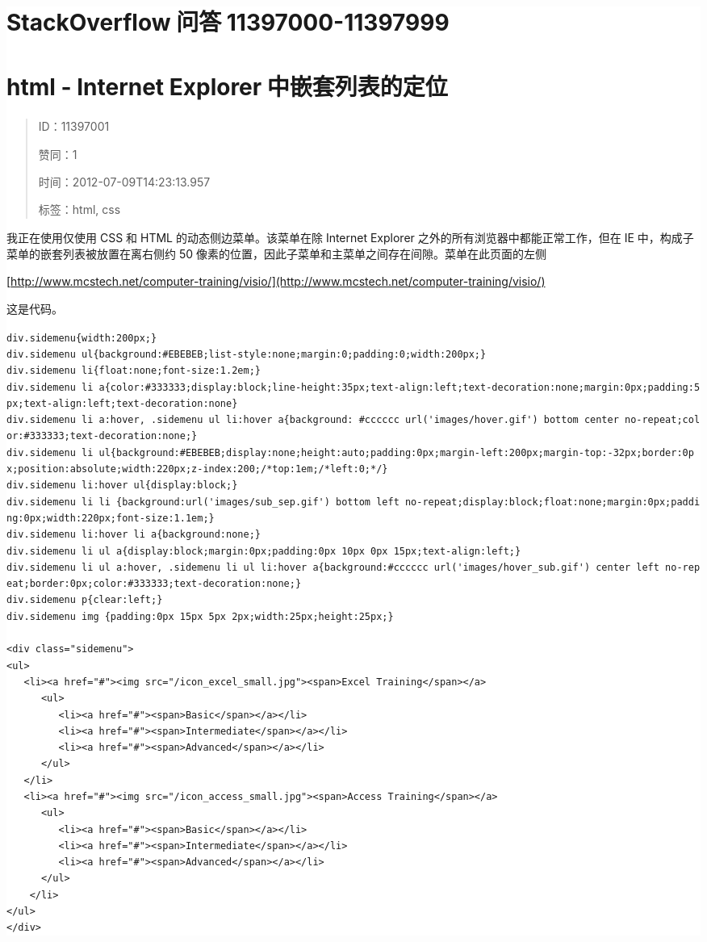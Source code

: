 # StackOverflow 问答 11397000-11397999

# html - Internet Explorer 中嵌套列表的定位

> ID：11397001
> 
> 赞同：1
> 
> 时间：2012-07-09T14:23:13.957
> 
> 标签：html, css

我正在使用仅使用 CSS 和 HTML 的动态侧边菜单。该菜单在除 Internet Explorer 之外的所有浏览器中都能正常工作，但在 IE 中，构成子菜单的嵌套列表被放置在离右侧约 50 像素的位置，因此子菜单和主菜单之间存在间隙。菜单在此页面的左侧

[http://www.mcstech.net/computer-training/visio/](http://www.mcstech.net/computer-training/visio/)

这是代码。

```
div.sidemenu{width:200px;}
div.sidemenu ul{background:#EBEBEB;list-style:none;margin:0;padding:0;width:200px;}
div.sidemenu li{float:none;font-size:1.2em;}
div.sidemenu li a{color:#333333;display:block;line-height:35px;text-align:left;text-decoration:none;margin:0px;padding:5px;text-align:left;text-decoration:none}
div.sidemenu li a:hover, .sidemenu ul li:hover a{background: #cccccc url('images/hover.gif') bottom center no-repeat;color:#333333;text-decoration:none;}
div.sidemenu li ul{background:#EBEBEB;display:none;height:auto;padding:0px;margin-left:200px;margin-top:-32px;border:0px;position:absolute;width:220px;z-index:200;/*top:1em;/*left:0;*/}
div.sidemenu li:hover ul{display:block;}
div.sidemenu li li {background:url('images/sub_sep.gif') bottom left no-repeat;display:block;float:none;margin:0px;padding:0px;width:220px;font-size:1.1em;}
div.sidemenu li:hover li a{background:none;}
div.sidemenu li ul a{display:block;margin:0px;padding:0px 10px 0px 15px;text-align:left;}
div.sidemenu li ul a:hover, .sidemenu li ul li:hover a{background:#cccccc url('images/hover_sub.gif') center left no-repeat;border:0px;color:#333333;text-decoration:none;}
div.sidemenu p{clear:left;}
div.sidemenu img {padding:0px 15px 5px 2px;width:25px;height:25px;}

<div class="sidemenu">
<ul>
   <li><a href="#"><img src="/icon_excel_small.jpg"><span>Excel Training</span></a>
      <ul>
         <li><a href="#"><span>Basic</span></a></li>
         <li><a href="#"><span>Intermediate</span></a></li>
         <li><a href="#"><span>Advanced</span></a></li>
      </ul>
   </li>
   <li><a href="#"><img src="/icon_access_small.jpg"><span>Access Training</span></a>
      <ul>
         <li><a href="#"><span>Basic</span></a></li>
         <li><a href="#"><span>Intermediate</span></a></li>
         <li><a href="#"><span>Advanced</span></a></li>
      </ul>
    </li>
</ul>
</div> 
```
